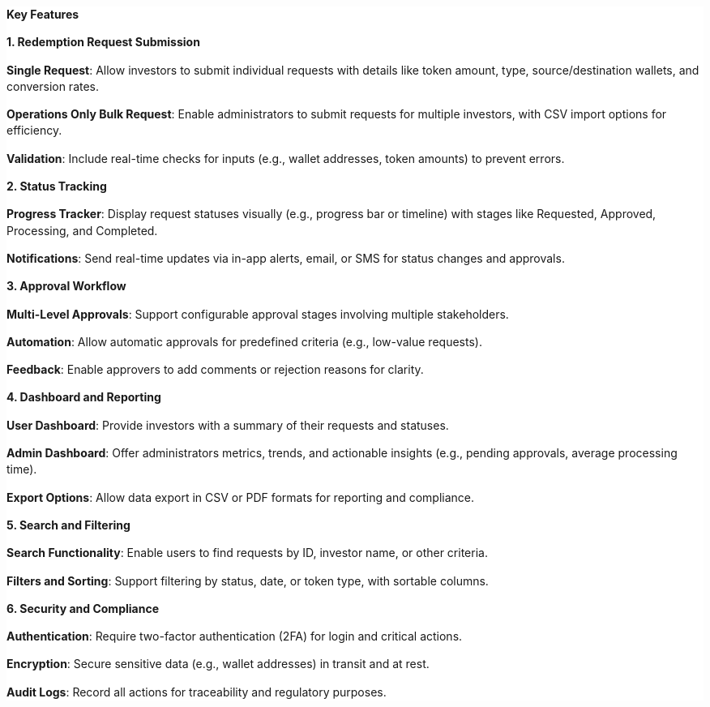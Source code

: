 **Key Features**

**1. Redemption Request Submission**

**Single Request**: Allow investors to submit individual requests with
details like token amount, type, source/destination wallets, and
conversion rates.

**Operations Only Bulk Request**: Enable administrators to submit
requests for multiple investors, with CSV import options for efficiency.

**Validation**: Include real-time checks for inputs (e.g., wallet
addresses, token amounts) to prevent errors.

**2. Status Tracking**

**Progress Tracker**: Display request statuses visually (e.g., progress
bar or timeline) with stages like Requested, Approved, Processing, and
Completed.

**Notifications**: Send real-time updates via in-app alerts, email, or
SMS for status changes and approvals.

**3. Approval Workflow**

**Multi-Level Approvals**: Support configurable approval stages
involving multiple stakeholders.

**Automation**: Allow automatic approvals for predefined criteria (e.g.,
low-value requests).

**Feedback**: Enable approvers to add comments or rejection reasons for
clarity.

**4. Dashboard and Reporting**

**User Dashboard**: Provide investors with a summary of their requests
and statuses.

**Admin Dashboard**: Offer administrators metrics, trends, and
actionable insights (e.g., pending approvals, average processing time).

**Export Options**: Allow data export in CSV or PDF formats for
reporting and compliance.

**5. Search and Filtering**

**Search Functionality**: Enable users to find requests by ID, investor
name, or other criteria.

**Filters and Sorting**: Support filtering by status, date, or token
type, with sortable columns.

**6. Security and Compliance**

**Authentication**: Require two-factor authentication (2FA) for login
and critical actions.

**Encryption**: Secure sensitive data (e.g., wallet addresses) in
transit and at rest.

**Audit Logs**: Record all actions for traceability and regulatory
purposes.
